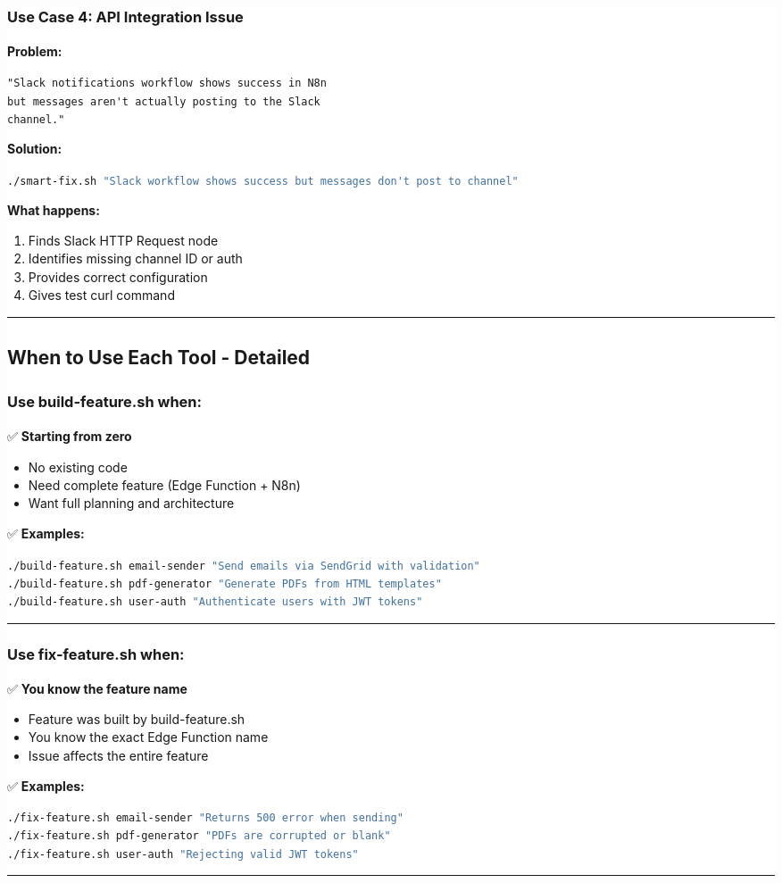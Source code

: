 
### Use Case 4: API Integration Issue

**Problem:**
```
"Slack notifications workflow shows success in N8n
but messages aren't actually posting to the Slack
channel."
```

**Solution:**
```bash
./smart-fix.sh "Slack workflow shows success but messages don't post to channel"
```

**What happens:**
1. Finds Slack HTTP Request node
2. Identifies missing channel ID or auth
3. Provides correct configuration
4. Gives test curl command

---

## When to Use Each Tool - Detailed

### Use build-feature.sh when:

✅ **Starting from zero**
- No existing code
- Need complete feature (Edge Function + N8n)
- Want full planning and architecture

✅ **Examples:**
```bash
./build-feature.sh email-sender "Send emails via SendGrid with validation"
./build-feature.sh pdf-generator "Generate PDFs from HTML templates"
./build-feature.sh user-auth "Authenticate users with JWT tokens"
```

---

### Use fix-feature.sh when:

✅ **You know the feature name**
- Feature was built by build-feature.sh
- You know the exact Edge Function name
- Issue affects the entire feature

✅ **Examples:**
```bash
./fix-feature.sh email-sender "Returns 500 error when sending"
./fix-feature.sh pdf-generator "PDFs are corrupted or blank"
./fix-feature.sh user-auth "Rejecting valid JWT tokens"
```

---